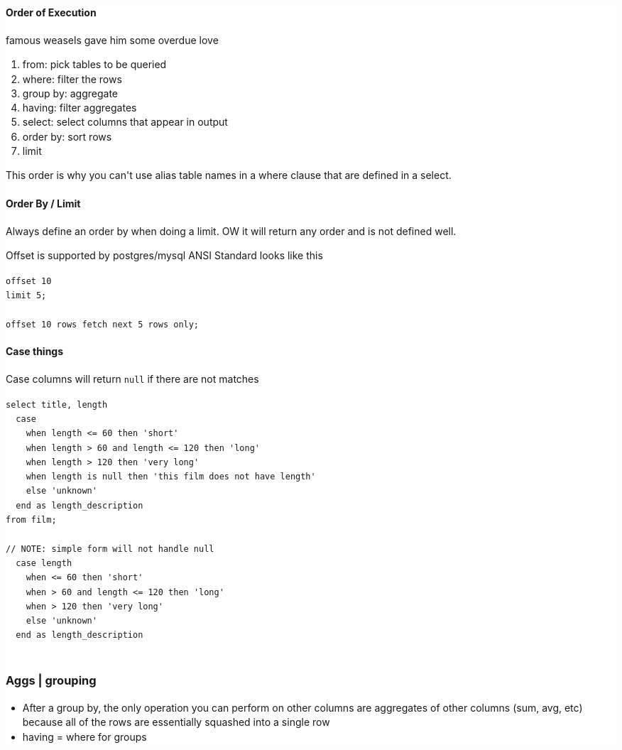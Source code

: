 #### Order of Execution
famous weasels gave him some overdue love

 1. from: pick tables to be queried
 2. where: filter the rows
 3. group by: aggregate
 4. having: filter aggregates
 5. select: select columns that appear in output
 6. order by: sort rows
 7. limit
 
This order is why you can't use alias table names in a where clause that are defined in a select.

#### Order By / Limit

Always define an order by when doing a limit.  OW it will return any order and is not defined well.

Offset is supported by postgres/mysql ANSI Standard looks like this
```
offset 10
limit 5;

offset 10 rows fetch next 5 rows only;
```

#### Case things

Case columns will return `null` if there are not matches

```
select title, length
  case
    when length <= 60 then 'short'
    when length > 60 and length <= 120 then 'long'
    when length > 120 then 'very long'
    when length is null then 'this film does not have length'
    else 'unknown'
  end as length_description
from film;  

// NOTE: simple form will not handle null
  case length
    when <= 60 then 'short'
    when > 60 and length <= 120 then 'long'
    when > 120 then 'very long'
    else 'unknown'
  end as length_description
  
```
### Aggs | grouping

 - After a group by, the only operation you can perform on other columns are aggregates of other columns (sum, avg, etc) because all of the rows are essentially squashed into a single row
 - having = where for groups
 